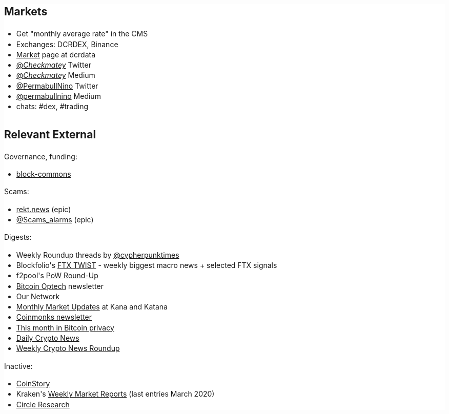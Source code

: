 
## Markets

- Get "monthly average rate" in the CMS
- Exchanges: DCRDEX, Binance
- [Market](https://dcrdata.decred.org/market) page at dcrdata
- [@_Checkmatey_](https://twitter.com/_Checkmatey_) Twitter
- [@_Checkmatey_](https://medium.com/@_Checkmatey_) Medium
- [@PermabullNino](https://twitter.com/PermabullNino) Twitter
- [@permabullnino](https://medium.com/@permabullnino) Medium
- chats: #dex, #trading


## Relevant External

Governance, funding:

- [block-commons](https://github.com/block-commons)

Scams:

- [rekt.news](https://rekt.news/) (epic)
- [@Scams_alarms](https://twitter.com/Scams_alarms) (epic)

Digests:

- Weekly Roundup threads by [@cypherpunktimes](https://twitter.com/cypherpunktimes)
- Blockfolio's [FTX TWIST](https://blog.blockfolio.com/) - weekly biggest macro news + selected FTX signals
- f2pool's [PoW Round-Up](https://f2pool.io/mining/pow-round-up/)
- [Bitcoin Optech](https://bitcoinops.org/en/newsletters/) newsletter
- [Our Network](https://ournetwork.substack.com/?no_cover=true)
- [Monthly Market Updates](https://www.kanaandkatana.com/blog?tag=Monthly%20Update&category=Markets) at Kana and Katana
- [Coinmonks newsletter](https://medium.com/coinmonks/newsletters/coinmonks)
- [This month in Bitcoin privacy](https://github.com/Enegnei/This-Month-In-Bitcoin-Privacy)
- [Daily Crypto News](https://www.publish0x.com/daily-crypto-news-by-crypto-lemon)
- [Weekly Crypto News Roundup](https://www.publish0x.com/crypto-101)

Inactive:

- [CoinStory](https://medium.com/coin-story/newsletter/home)
- Kraken's [Weekly Market Reports](https://blog.kraken.com/post/category/market-reports/weekly-market-reports/) (last entries March 2020)
- [Circle Research](https://medium.com/circle-research)
